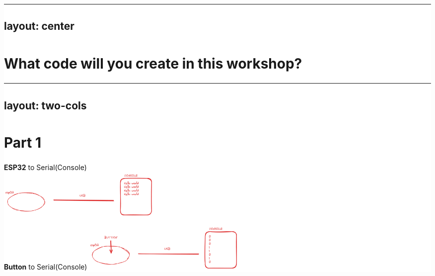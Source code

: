 </v-clicks>

---
layout: center
---

# What code will you create in this workshop?

---
layout: two-cols
---


# Part 1

<v-clicks>

<div>

**ESP32** to Serial(Console)  
<img src='./img/presentation/project/app1.png' width=300px>

</div>


<div>

**Button** to Serial(Console)
<img src='./img/presentation/project/app2.png' width=300px>
